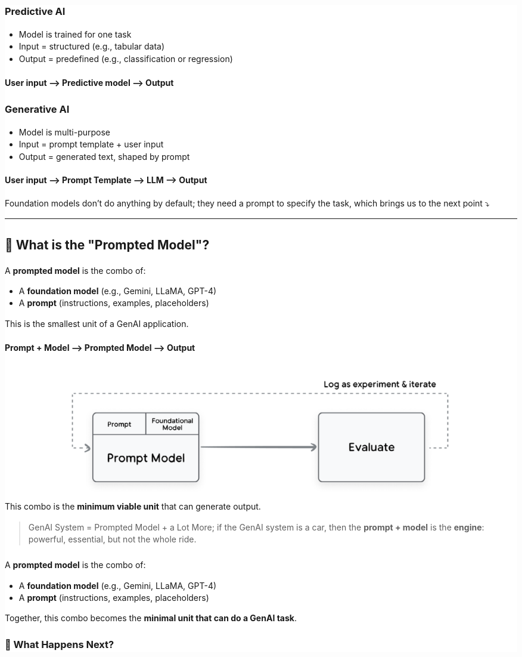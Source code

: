 ### Predictive AI

- Model is trained for one task
- Input = structured (e.g., tabular data)
- Output = predefined (e.g., classification or regression)
#### User input –> Predictive model –> Output
### Generative AI

- Model is multi-purpose
- Input = prompt template + user input
- Output = generated text, shaped by prompt
#### User input –> Prompt Template –> LLM –> Output
Foundation models don’t do anything by default; they need a prompt to specify the task, which brings us to the next point ⤵️

---

## 🔹 What is the "Prompted Model"?

A **prompted model** is the combo of:

- A **foundation model** (e.g., Gemini, LLaMA, GPT-4)
- A **prompt** (instructions, examples, placeholders)

This is the smallest unit of a GenAI application.

#### Prompt + Model –> Prompted Model –> Output
![alt text](images/activity-of-prompt-engineering.png)
This combo is the **minimum viable unit** that can generate output.
>GenAI System = Prompted Model + a Lot More; if the GenAI system is a car, then the **prompt + model** is the **engine**: powerful, essential, but not the whole ride.
### 

A **prompted model** is the combo of:

- A **foundation model** (e.g., Gemini, LLaMA, GPT-4)
- A **prompt** (instructions, examples, placeholders)

Together, this combo becomes the **minimal unit that can do a GenAI task**.

### 🔹 What Happens Next?

